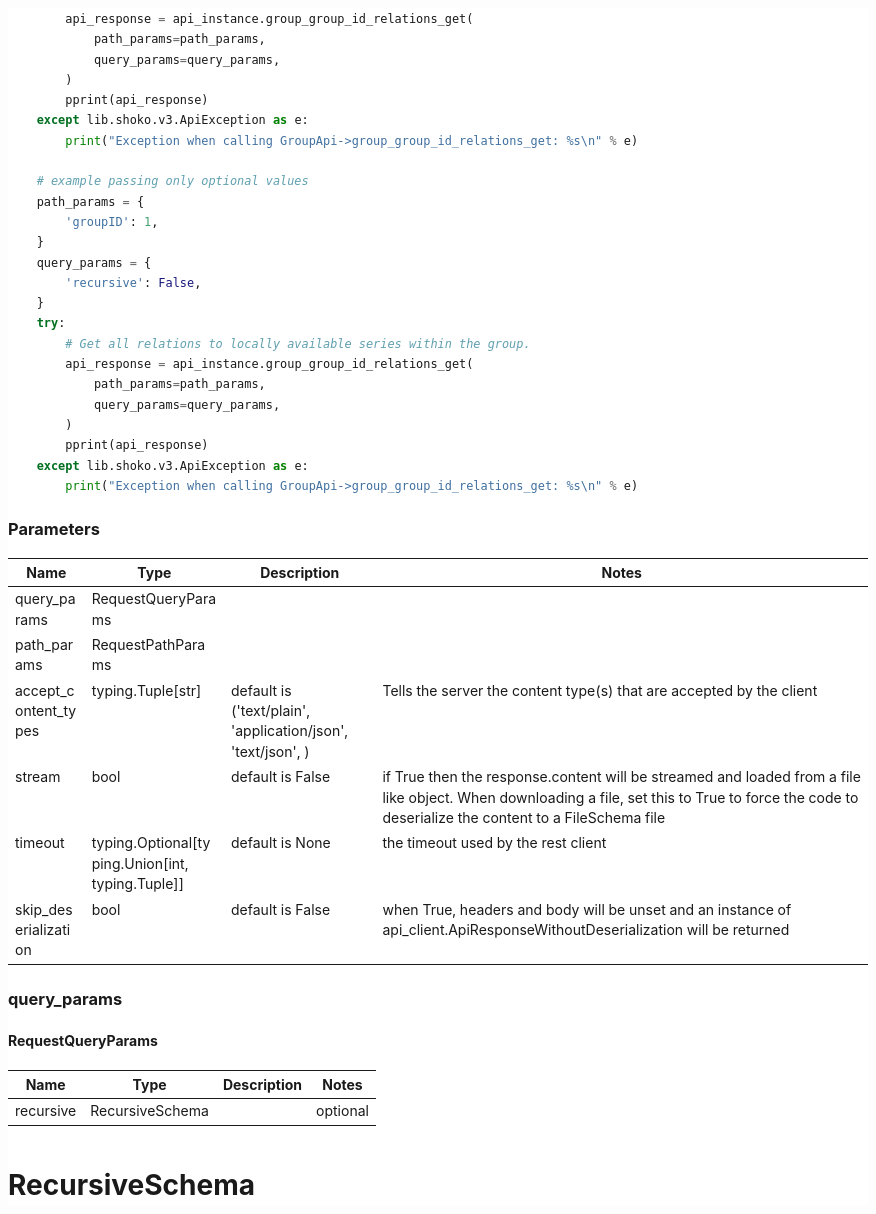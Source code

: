 ```python
        api_response = api_instance.group_group_id_relations_get(
            path_params=path_params,
            query_params=query_params,
        )
        pprint(api_response)
    except lib.shoko.v3.ApiException as e:
        print("Exception when calling GroupApi->group_group_id_relations_get: %s\n" % e)

    # example passing only optional values
    path_params = {
        'groupID': 1,
    }
    query_params = {
        'recursive': False,
    }
    try:
        # Get all relations to locally available series within the group.
        api_response = api_instance.group_group_id_relations_get(
            path_params=path_params,
            query_params=query_params,
        )
        pprint(api_response)
    except lib.shoko.v3.ApiException as e:
        print("Exception when calling GroupApi->group_group_id_relations_get: %s\n" % e)
```
### Parameters

Name | Type | Description  | Notes
------------- | ------------- | ------------- | -------------
query_params | RequestQueryParams | |
path_params | RequestPathParams | |
accept_content_types | typing.Tuple[str] | default is ('text/plain', 'application/json', 'text/json', ) | Tells the server the content type(s) that are accepted by the client
stream | bool | default is False | if True then the response.content will be streamed and loaded from a file like object. When downloading a file, set this to True to force the code to deserialize the content to a FileSchema file
timeout | typing.Optional[typing.Union[int, typing.Tuple]] | default is None | the timeout used by the rest client
skip_deserialization | bool | default is False | when True, headers and body will be unset and an instance of api_client.ApiResponseWithoutDeserialization will be returned

### query_params
#### RequestQueryParams

Name | Type | Description  | Notes
------------- | ------------- | ------------- | -------------
recursive | RecursiveSchema | | optional


# RecursiveSchema
